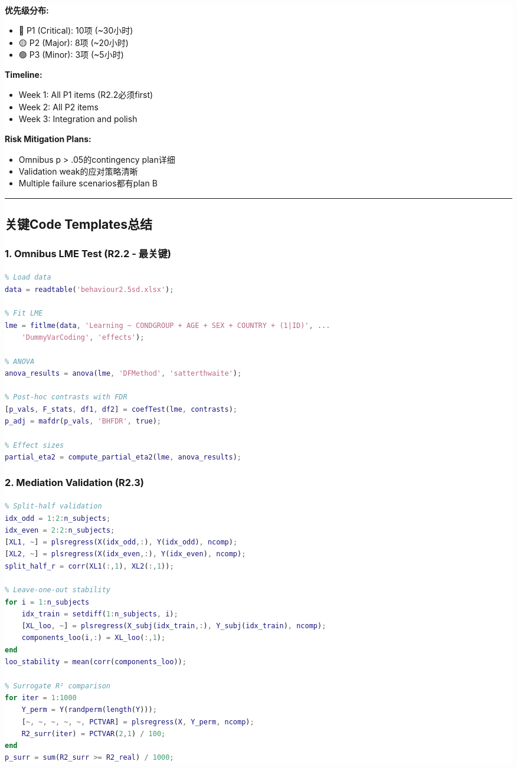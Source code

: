 **优先级分布:**
- 🔴 P1 (Critical): 10项 (~30小时)
- 🟡 P2 (Major): 8项 (~20小时)
- 🟢 P3 (Minor): 3项 (~5小时)

**Timeline:**
- Week 1: All P1 items (R2.2必须first)
- Week 2: All P2 items
- Week 3: Integration and polish

**Risk Mitigation Plans:**
- Omnibus p > .05的contingency plan详细
- Validation weak的应对策略清晰
- Multiple failure scenarios都有plan B

---

## 关键Code Templates总结

### 1. Omnibus LME Test (R2.2 - 最关键)
```matlab
% Load data
data = readtable('behaviour2.5sd.xlsx');

% Fit LME
lme = fitlme(data, 'Learning ~ CONDGROUP + AGE + SEX + COUNTRY + (1|ID)', ...
    'DummyVarCoding', 'effects');

% ANOVA
anova_results = anova(lme, 'DFMethod', 'satterthwaite');

% Post-hoc contrasts with FDR
[p_vals, F_stats, df1, df2] = coefTest(lme, contrasts);
p_adj = mafdr(p_vals, 'BHFDR', true);

% Effect sizes
partial_eta2 = compute_partial_eta2(lme, anova_results);
```

### 2. Mediation Validation (R2.3)
```matlab
% Split-half validation
idx_odd = 1:2:n_subjects;
idx_even = 2:2:n_subjects;
[XL1, ~] = plsregress(X(idx_odd,:), Y(idx_odd), ncomp);
[XL2, ~] = plsregress(X(idx_even,:), Y(idx_even), ncomp);
split_half_r = corr(XL1(:,1), XL2(:,1));

% Leave-one-out stability
for i = 1:n_subjects
    idx_train = setdiff(1:n_subjects, i);
    [XL_loo, ~] = plsregress(X_subj(idx_train,:), Y_subj(idx_train), ncomp);
    components_loo(i,:) = XL_loo(:,1);
end
loo_stability = mean(corr(components_loo));

% Surrogate R² comparison
for iter = 1:1000
    Y_perm = Y(randperm(length(Y)));
    [~, ~, ~, ~, ~, PCTVAR] = plsregress(X, Y_perm, ncomp);
    R2_surr(iter) = PCTVAR(2,1) / 100;
end
p_surr = sum(R2_surr >= R2_real) / 1000;
```
